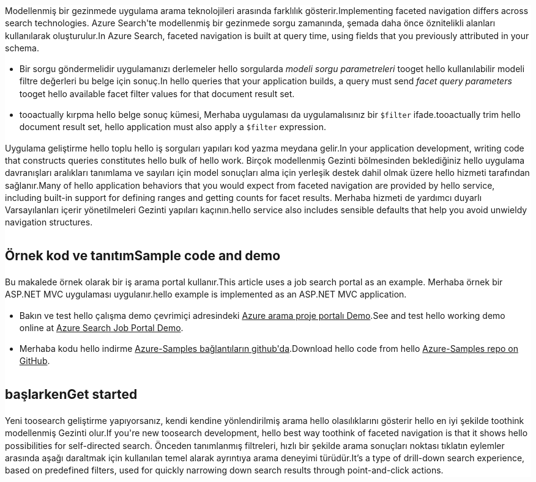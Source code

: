<span data-ttu-id="785be-113">Modellenmiş bir gezinmede uygulama arama teknolojileri arasında farklılık gösterir.</span><span class="sxs-lookup"><span data-stu-id="785be-113">Implementing faceted navigation differs across search technologies.</span></span> <span data-ttu-id="785be-114">Azure Search'te modellenmiş bir gezinmede sorgu zamanında, şemada daha önce öznitelikli alanları kullanılarak oluşturulur.</span><span class="sxs-lookup"><span data-stu-id="785be-114">In Azure Search, faceted navigation is built at query time, using fields that you previously attributed in your schema.</span></span>

-   <span data-ttu-id="785be-115">Bir sorgu göndermelidir uygulamanızı derlemeler hello sorgularda *modeli sorgu parametreleri* tooget hello kullanılabilir modeli filtre değerleri bu belge için sonuç.</span><span class="sxs-lookup"><span data-stu-id="785be-115">In hello queries that your application builds, a query must send *facet query parameters* tooget hello available facet filter values for that document result set.</span></span>

-   <span data-ttu-id="785be-116">tooactually kırpma hello belge sonuç kümesi, Merhaba uygulaması da uygulamalısınız bir `$filter` ifade.</span><span class="sxs-lookup"><span data-stu-id="785be-116">tooactually trim hello document result set, hello application must also apply a `$filter` expression.</span></span>

<span data-ttu-id="785be-117">Uygulama geliştirme hello toplu hello iş sorguları yapıları kod yazma meydana gelir.</span><span class="sxs-lookup"><span data-stu-id="785be-117">In your application development, writing code that constructs queries constitutes hello bulk of hello work.</span></span> <span data-ttu-id="785be-118">Birçok modellenmiş Gezinti bölmesinden beklediğiniz hello uygulama davranışları aralıkları tanımlama ve sayıları için model sonuçları alma için yerleşik destek dahil olmak üzere hello hizmeti tarafından sağlanır.</span><span class="sxs-lookup"><span data-stu-id="785be-118">Many of hello application behaviors that you would expect from faceted navigation are provided by hello service, including built-in support for defining ranges and getting counts for facet results.</span></span> <span data-ttu-id="785be-119">Merhaba hizmeti de yardımcı duyarlı Varsayılanları içerir yönetilmeleri Gezinti yapıları kaçının.</span><span class="sxs-lookup"><span data-stu-id="785be-119">hello service also includes sensible defaults that help you avoid unwieldy navigation structures.</span></span> 

## <a name="sample-code-and-demo"></a><span data-ttu-id="785be-120">Örnek kod ve tanıtım</span><span class="sxs-lookup"><span data-stu-id="785be-120">Sample code and demo</span></span>
<span data-ttu-id="785be-121">Bu makalede örnek olarak bir iş arama portal kullanır.</span><span class="sxs-lookup"><span data-stu-id="785be-121">This article uses a job search portal as an example.</span></span> <span data-ttu-id="785be-122">Merhaba örnek bir ASP.NET MVC uygulaması uygulanır.</span><span class="sxs-lookup"><span data-stu-id="785be-122">hello example is implemented as an ASP.NET MVC application.</span></span>

-   <span data-ttu-id="785be-123">Bakın ve test hello çalışma demo çevrimiçi adresindeki [Azure arama proje portalı Demo](http://azjobsdemo.azurewebsites.net/).</span><span class="sxs-lookup"><span data-stu-id="785be-123">See and test hello working demo online at [Azure Search Job Portal Demo](http://azjobsdemo.azurewebsites.net/).</span></span>

-   <span data-ttu-id="785be-124">Merhaba kodu hello indirme [Azure-Samples bağlantıların github'da](https://github.com/Azure-Samples/search-dotnet-asp-net-mvc-jobs).</span><span class="sxs-lookup"><span data-stu-id="785be-124">Download hello code from hello [Azure-Samples repo on GitHub](https://github.com/Azure-Samples/search-dotnet-asp-net-mvc-jobs).</span></span>

## <a name="get-started"></a><span data-ttu-id="785be-125">başlarken</span><span class="sxs-lookup"><span data-stu-id="785be-125">Get started</span></span>
<span data-ttu-id="785be-126">Yeni toosearch geliştirme yapıyorsanız, kendi kendine yönlendirilmiş arama hello olasılıklarını gösterir hello en iyi şekilde toothink modellenmiş Gezinti olur.</span><span class="sxs-lookup"><span data-stu-id="785be-126">If you're new toosearch development, hello best way toothink of faceted navigation is that it shows hello possibilities for self-directed search.</span></span> <span data-ttu-id="785be-127">Önceden tanımlanmış filtreleri, hızlı bir şekilde arama sonuçları noktası tıklatın eylemler arasında aşağı daraltmak için kullanılan temel alarak ayrıntıya arama deneyimi türüdür.</span><span class="sxs-lookup"><span data-stu-id="785be-127">It’s a type of drill-down search experience, based on predefined filters, used for quickly narrowing down search results through point-and-click actions.</span></span> 
